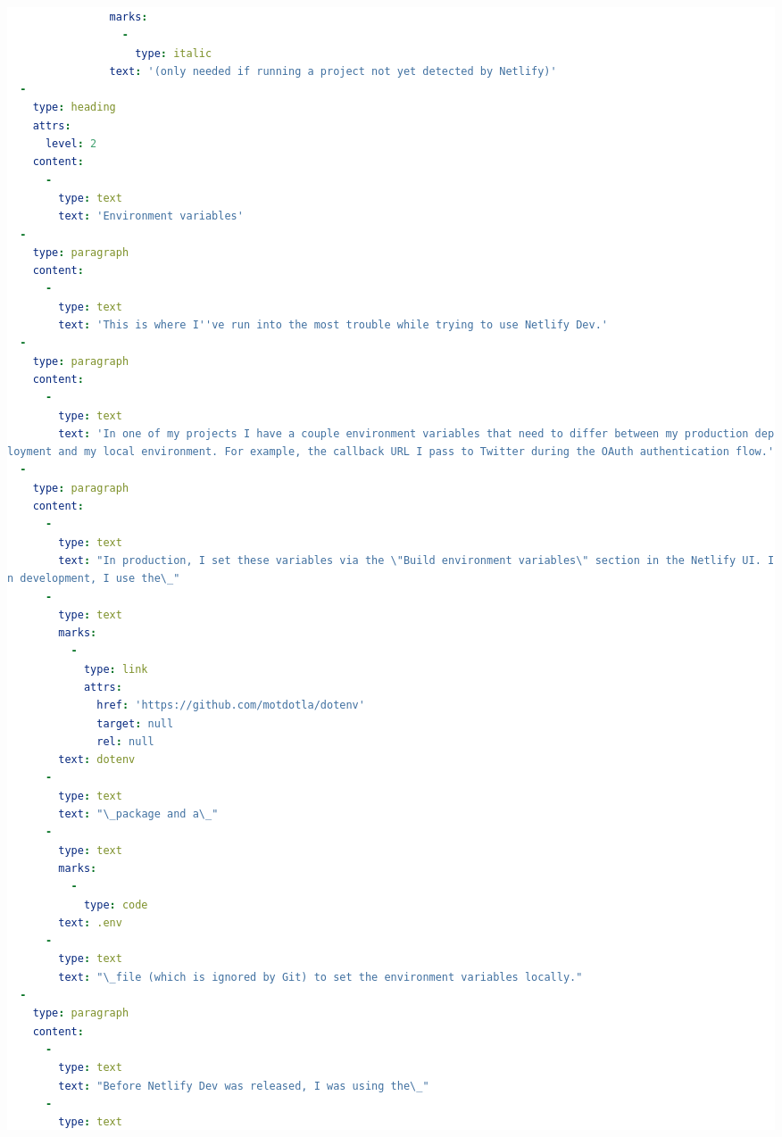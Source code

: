 ```yaml
                marks:
                  -
                    type: italic
                text: '(only needed if running a project not yet detected by Netlify)'
  -
    type: heading
    attrs:
      level: 2
    content:
      -
        type: text
        text: 'Environment variables'
  -
    type: paragraph
    content:
      -
        type: text
        text: 'This is where I''ve run into the most trouble while trying to use Netlify Dev.'
  -
    type: paragraph
    content:
      -
        type: text
        text: 'In one of my projects I have a couple environment variables that need to differ between my production deployment and my local environment. For example, the callback URL I pass to Twitter during the OAuth authentication flow.'
  -
    type: paragraph
    content:
      -
        type: text
        text: "In production, I set these variables via the \"Build environment variables\" section in the Netlify UI. In development, I use the\_"
      -
        type: text
        marks:
          -
            type: link
            attrs:
              href: 'https://github.com/motdotla/dotenv'
              target: null
              rel: null
        text: dotenv
      -
        type: text
        text: "\_package and a\_"
      -
        type: text
        marks:
          -
            type: code
        text: .env
      -
        type: text
        text: "\_file (which is ignored by Git) to set the environment variables locally."
  -
    type: paragraph
    content:
      -
        type: text
        text: "Before Netlify Dev was released, I was using the\_"
      -
        type: text
```